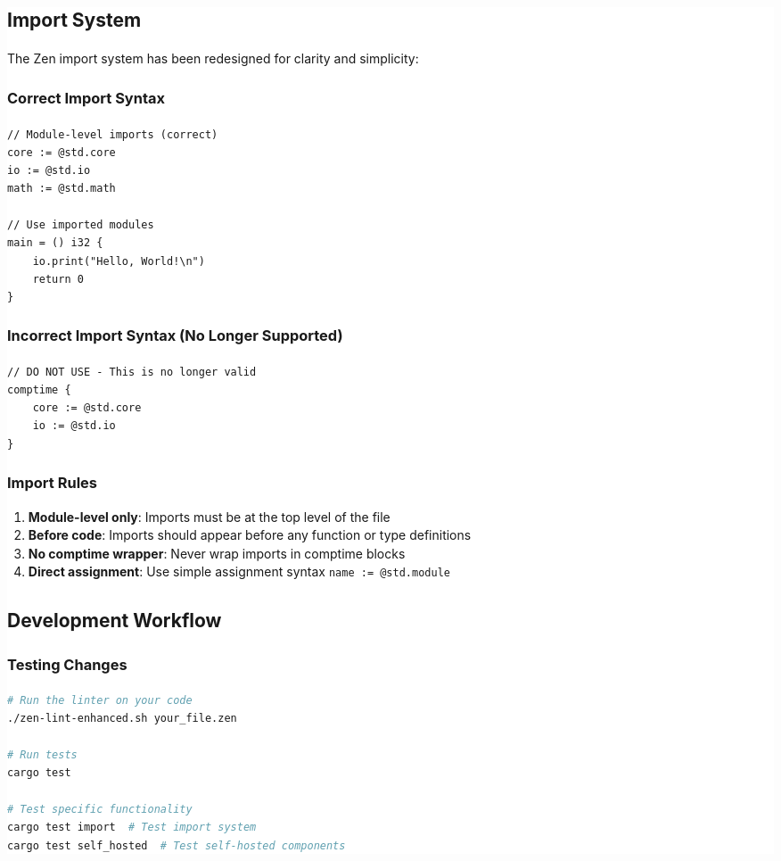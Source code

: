 ## Import System

The Zen import system has been redesigned for clarity and simplicity:

### Correct Import Syntax

```zen
// Module-level imports (correct)
core := @std.core
io := @std.io
math := @std.math

// Use imported modules
main = () i32 {
    io.print("Hello, World!\n")
    return 0
}
```

### Incorrect Import Syntax (No Longer Supported)

```zen
// DO NOT USE - This is no longer valid
comptime {
    core := @std.core
    io := @std.io
}
```

### Import Rules

1. **Module-level only**: Imports must be at the top level of the file
2. **Before code**: Imports should appear before any function or type definitions
3. **No comptime wrapper**: Never wrap imports in comptime blocks
4. **Direct assignment**: Use simple assignment syntax `name := @std.module`

## Development Workflow

### Testing Changes

```bash
# Run the linter on your code
./zen-lint-enhanced.sh your_file.zen

# Run tests
cargo test

# Test specific functionality
cargo test import  # Test import system
cargo test self_hosted  # Test self-hosted components
```
